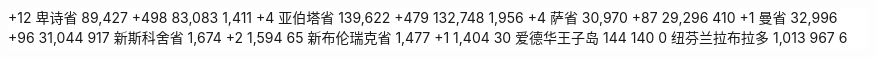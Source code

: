 <td width="64">+12</td>
</tr>
<tr>
<td width="139">卑诗省</td>
<td width="78">89,427</td>
<td width="105">+498</td>
<td width="84">83,083</td>
<td width="75">1,411</td>
<td width="64">+4</td>
</tr>
<tr>
<td width="139">亚伯塔省</td>
<td width="78">139,622</td>
<td width="105">+479</td>
<td width="84">132,748</td>
<td width="75">1,956</td>
<td width="64">+4</td>
</tr>
<tr>
<td width="139">萨省</td>
<td width="78">30,970</td>
<td width="105">+87</td>
<td width="84">29,296</td>
<td width="75">410</td>
<td width="64">+1</td>
</tr>
<tr>
<td width="139">曼省</td>
<td width="78">32,996</td>
<td width="105">+96</td>
<td width="84">31,044</td>
<td width="75">917</td>
<td width="64"></td>
</tr>
<tr>
<td width="139">新斯科舍省</td>
<td width="78">1,674</td>
<td width="105">+2</td>
<td width="84">1,594</td>
<td width="75">65</td>
<td width="64"></td>
</tr>
<tr>
<td width="139">新布伦瑞克省</td>
<td width="78">1,477</td>
<td width="105">+1</td>
<td width="84">1,404</td>
<td width="75">30</td>
<td width="64"></td>
</tr>
<tr>
<td width="139">爱德华王子岛</td>
<td width="78">144</td>
<td width="105"></td>
<td width="84">140</td>
<td width="75">0</td>
<td width="64"></td>
</tr>
<tr>
<td width="139">纽芬兰拉布拉多</td>
<td width="78">1,013</td>
<td width="105"></td>
<td width="84">967</td>
<td width="75">6</td>